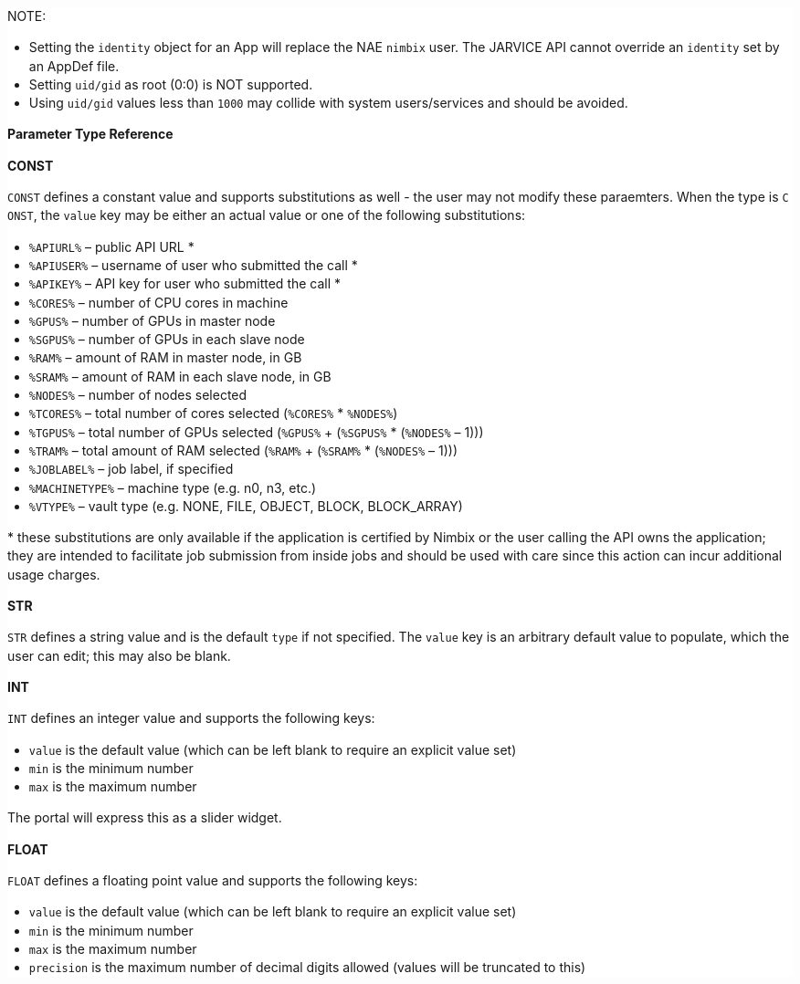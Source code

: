 NOTE:

* Setting the `identity` object for an App will replace the NAE `nimbix` user. The JARVICE API cannot override an `identity` set by an AppDef file.
* Setting `uid/gid` as root (0:0) is NOT supported.
* Using `uid/gid` values less than `1000` may collide with system users/services and should be avoided.

**Parameter Type Reference**

**CONST**

`CONST` defines a constant value and supports substitutions as well - the user may not modify these paraemters.  When the type is `CONST`, the `value` key may be either an actual value or one of the following substitutions:

* `%APIURL%` – public API URL \*
* `%APIUSER%` – username of user who submitted the call \*
* `%APIKEY%` – API key for user who submitted the call \*
* `%CORES%` – number of CPU cores in machine
* `%GPUS%` – number of GPUs in master node
* `%SGPUS%` – number of GPUs in each slave node
* `%RAM%` – amount of RAM in master node, in GB
* `%SRAM%` – amount of RAM in each slave node, in GB
* `%NODES%` – number of nodes selected
* `%TCORES%` – total number of cores selected (`%CORES%` * `%NODES%`)
* `%TGPUS%` – total number of GPUs selected (`%GPUS%` + (`%SGPUS%` * (`%NODES%` – 1)))
* `%TRAM%` – total amount of RAM selected (`%RAM%` + (`%SRAM%` * (`%NODES%` – 1)))
* `%JOBLABEL%` – job label, if specified
* `%MACHINETYPE%` – machine type (e.g. n0, n3, etc.)
* `%VTYPE%` – vault type (e.g. NONE, FILE, OBJECT, BLOCK, BLOCK_ARRAY)

\* these substitutions are only available if the application is certified by Nimbix or the user calling the API owns the application; they are intended to facilitate job submission from inside jobs and should be used with care since this action can incur additional usage charges.

**STR**

`STR` defines a string value and is the default `type` if not specified.  The `value` key is an arbitrary default value to populate, which the user can edit; this may also be blank.

**INT**

`INT` defines an integer value and supports the following keys:

* `value` is the default value (which can be left blank to require an explicit value set)
* `min` is the minimum number
* `max` is the maximum number

The portal will express this as a slider widget.

**FLOAT**

`FLOAT` defines a floating point value and supports the following keys:

* `value` is the default value (which can be left blank to require an explicit value set)
* `min` is the minimum number
* `max` is the maximum number
* `precision` is the maximum number of decimal digits allowed (values will be truncated to this)
